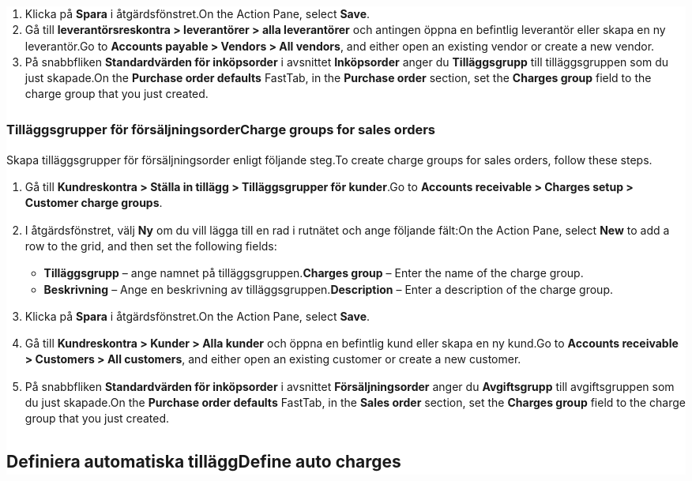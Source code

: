 1. <span data-ttu-id="fce2b-141">Klicka på **Spara** i åtgärdsfönstret.</span><span class="sxs-lookup"><span data-stu-id="fce2b-141">On the Action Pane, select **Save**.</span></span>
1. <span data-ttu-id="fce2b-142">Gå till **leverantörsreskontra \> leverantörer \> alla leverantörer** och antingen öppna en befintlig leverantör eller skapa en ny leverantör.</span><span class="sxs-lookup"><span data-stu-id="fce2b-142">Go to **Accounts payable \> Vendors \> All vendors**, and either open an existing vendor or create a new vendor.</span></span>
1. <span data-ttu-id="fce2b-143">På snabbfliken **Standardvärden för inköpsorder** i avsnittet **Inköpsorder** anger du **Tilläggsgrupp** till tilläggsgruppen som du just skapade.</span><span class="sxs-lookup"><span data-stu-id="fce2b-143">On the **Purchase order defaults** FastTab, in the **Purchase order** section, set the **Charges group** field to the charge group that you just created.</span></span>

### <a name="charge-groups-for-sales-orders"></a><span data-ttu-id="fce2b-144">Tilläggsgrupper för försäljningsorder</span><span class="sxs-lookup"><span data-stu-id="fce2b-144">Charge groups for sales orders</span></span>

<span data-ttu-id="fce2b-145">Skapa tilläggsgrupper för försäljningsorder enligt följande steg.</span><span class="sxs-lookup"><span data-stu-id="fce2b-145">To create charge groups for sales orders, follow these steps.</span></span>

1. <span data-ttu-id="fce2b-146">Gå till **Kundreskontra \> Ställa in tillägg \> Tilläggsgrupper för kunder**.</span><span class="sxs-lookup"><span data-stu-id="fce2b-146">Go to **Accounts receivable \> Charges setup \> Customer charge groups**.</span></span>
1. <span data-ttu-id="fce2b-147">I åtgärdsfönstret, välj **Ny** om du vill lägga till en rad i rutnätet och ange följande fält:</span><span class="sxs-lookup"><span data-stu-id="fce2b-147">On the Action Pane, select **New** to add a row to the grid, and then set the following fields:</span></span>

    - <span data-ttu-id="fce2b-148">**Tilläggsgrupp** – ange namnet på tilläggsgruppen.</span><span class="sxs-lookup"><span data-stu-id="fce2b-148">**Charges group** – Enter the name of the charge group.</span></span>
    - <span data-ttu-id="fce2b-149">**Beskrivning** – Ange en beskrivning av tilläggsgruppen.</span><span class="sxs-lookup"><span data-stu-id="fce2b-149">**Description** – Enter a description of the charge group.</span></span>

1. <span data-ttu-id="fce2b-150">Klicka på **Spara** i åtgärdsfönstret.</span><span class="sxs-lookup"><span data-stu-id="fce2b-150">On the Action Pane, select **Save**.</span></span>
1. <span data-ttu-id="fce2b-151">Gå till **Kundreskontra \> Kunder \> Alla kunder** och öppna en befintlig kund eller skapa en ny kund.</span><span class="sxs-lookup"><span data-stu-id="fce2b-151">Go to **Accounts receivable \> Customers \> All customers**, and either open an existing customer or create a new customer.</span></span>
1. <span data-ttu-id="fce2b-152">På snabbfliken **Standardvärden för inköpsorder** i avsnittet **Försäljningsorder** anger du **Avgiftsgrupp** till avgiftsgruppen som du just skapade.</span><span class="sxs-lookup"><span data-stu-id="fce2b-152">On the **Purchase order defaults** FastTab, in the **Sales order** section, set the **Charges group** field to the charge group that you just created.</span></span>

## <a name="define-auto-charges"></a><span data-ttu-id="fce2b-153">Definiera automatiska tillägg</span><span class="sxs-lookup"><span data-stu-id="fce2b-153">Define auto charges</span></span>
